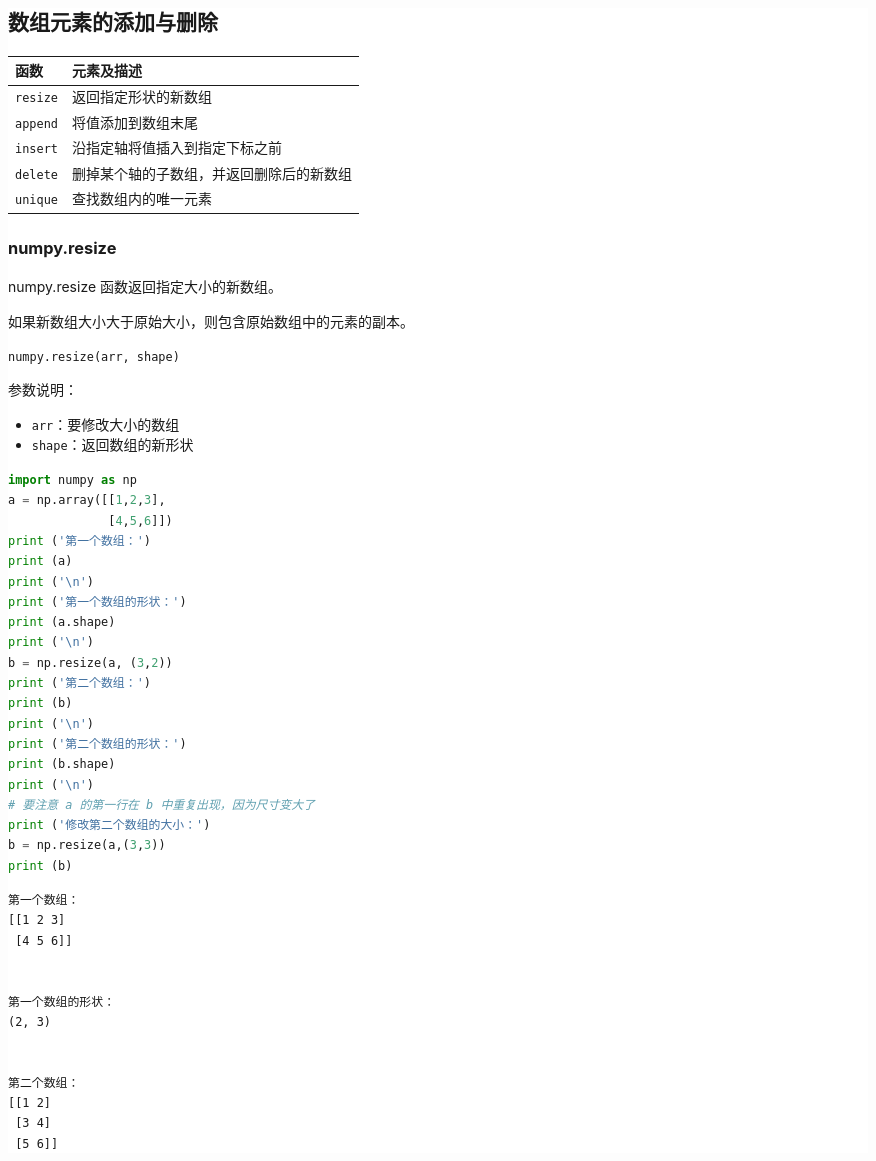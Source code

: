 ## 数组元素的添加与删除

| 函数     | 元素及描述                               |
| :------- | :--------------------------------------- |
| `resize` | 返回指定形状的新数组                     |
| `append` | 将值添加到数组末尾                       |
| `insert` | 沿指定轴将值插入到指定下标之前           |
| `delete` | 删掉某个轴的子数组，并返回删除后的新数组 |
| `unique` | 查找数组内的唯一元素                     |

### numpy.resize

numpy.resize 函数返回指定大小的新数组。

如果新数组大小大于原始大小，则包含原始数组中的元素的副本。

```python
numpy.resize(arr, shape)
```

参数说明：

- `arr`：要修改大小的数组
- `shape`：返回数组的新形状

```python
import numpy as np 
a = np.array([[1,2,3],
              [4,5,6]]) 
print ('第一个数组：')
print (a)
print ('\n') 
print ('第一个数组的形状：') 
print (a.shape)
print ('\n') 
b = np.resize(a, (3,2)) 
print ('第二个数组：') 
print (b) 
print ('\n') 
print ('第二个数组的形状：')
print (b.shape)
print ('\n') 
# 要注意 a 的第一行在 b 中重复出现，因为尺寸变大了
print ('修改第二个数组的大小：') 
b = np.resize(a,(3,3)) 
print (b)
```

```
第一个数组：
[[1 2 3]
 [4 5 6]]


第一个数组的形状：
(2, 3)


第二个数组：
[[1 2]
 [3 4]
 [5 6]]

```